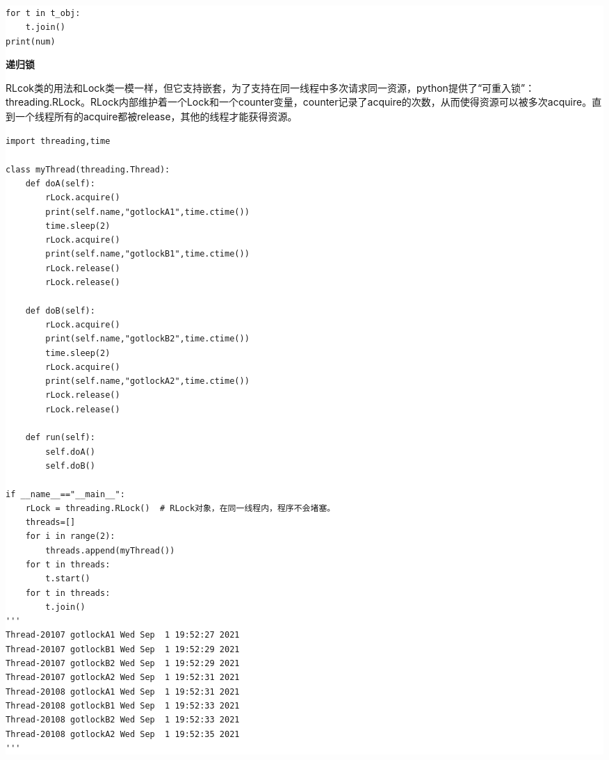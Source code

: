 ```
for t in t_obj:
    t.join()
print(num)
```

**递归锁**

RLcok类的用法和Lock类一模一样，但它支持嵌套，为了支持在同一线程中多次请求同一资源，python提供了“可重入锁”：threading.RLock。RLock内部维护着一个Lock和一个counter变量，counter记录了acquire的次数，从而使得资源可以被多次acquire。直到一个线程所有的acquire都被release，其他的线程才能获得资源。

```
import threading,time

class myThread(threading.Thread):
    def doA(self):
        rLock.acquire()
        print(self.name,"gotlockA1",time.ctime())
        time.sleep(2)
        rLock.acquire()
        print(self.name,"gotlockB1",time.ctime())
        rLock.release()
        rLock.release()

    def doB(self):
        rLock.acquire()
        print(self.name,"gotlockB2",time.ctime())
        time.sleep(2)
        rLock.acquire()
        print(self.name,"gotlockA2",time.ctime())
        rLock.release()
        rLock.release()

    def run(self):
        self.doA()
        self.doB()

if __name__=="__main__":
    rLock = threading.RLock()  # RLock对象，在同一线程内，程序不会堵塞。
    threads=[]
    for i in range(2):
        threads.append(myThread())
    for t in threads:
        t.start()
    for t in threads:
        t.join()
'''
Thread-20107 gotlockA1 Wed Sep  1 19:52:27 2021
Thread-20107 gotlockB1 Wed Sep  1 19:52:29 2021
Thread-20107 gotlockB2 Wed Sep  1 19:52:29 2021
Thread-20107 gotlockA2 Wed Sep  1 19:52:31 2021
Thread-20108 gotlockA1 Wed Sep  1 19:52:31 2021
Thread-20108 gotlockB1 Wed Sep  1 19:52:33 2021
Thread-20108 gotlockB2 Wed Sep  1 19:52:33 2021
Thread-20108 gotlockA2 Wed Sep  1 19:52:35 2021
'''
```
